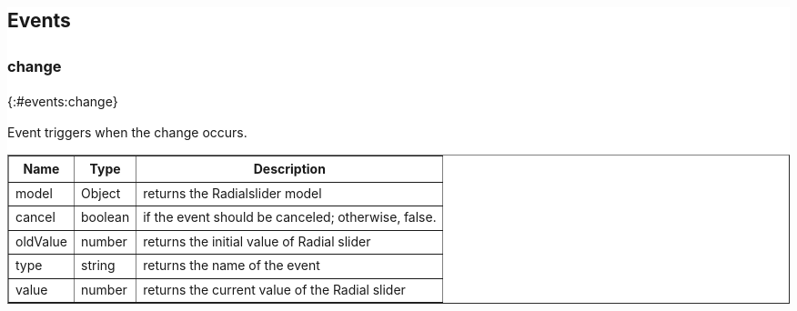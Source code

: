 ## Events




### change
{:#events:change}


Event triggers when the change occurs.

<table class="params" border="1">
<thead>
<tr>
<th>Name</th>
<th>Type</th>
<th>Description</th>
</tr>
</thead>

<tbody>

<tr>
<td> model </td>
<td> Object </td>
<td> returns the Radialslider model </td>
</tr>

<tr>
<td> cancel </td>
<td> boolean </td>
<td> if the event should be canceled; otherwise, false. </td>
</tr>

<tr>
<td> oldValue </td>
<td> number </td>
<td> returns the initial value of Radial slider </td>
</tr>

<tr>
<td> type </td>
<td> string </td>
<td> returns the name of the event </td>
</tr>

<tr>
<td> value </td>
<td> number </td>
<td> returns the current value of the Radial slider </td>
</tr>

</tbody>
</table>

